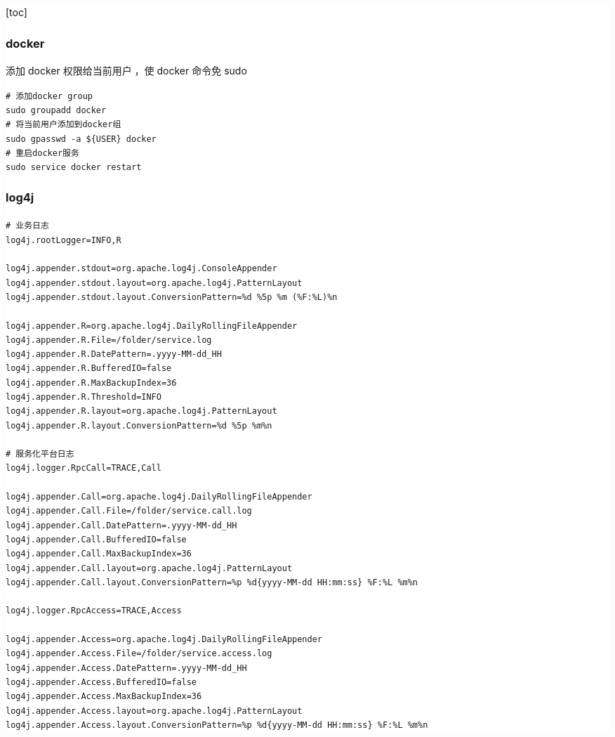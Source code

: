[toc]

### docker

添加 docker 权限给当前用户 ，使 docker 命令免 sudo

```shell
# 添加docker group
sudo groupadd docker
# 将当前用户添加到docker组
sudo gpasswd -a ${USER} docker
# 重启docker服务
sudo service docker restart
```

### log4j

```properties
# 业务日志
log4j.rootLogger=INFO,R

log4j.appender.stdout=org.apache.log4j.ConsoleAppender
log4j.appender.stdout.layout=org.apache.log4j.PatternLayout
log4j.appender.stdout.layout.ConversionPattern=%d %5p %m (%F:%L)%n

log4j.appender.R=org.apache.log4j.DailyRollingFileAppender
log4j.appender.R.File=/folder/service.log
log4j.appender.R.DatePattern=.yyyy-MM-dd_HH
log4j.appender.R.BufferedIO=false
log4j.appender.R.MaxBackupIndex=36
log4j.appender.R.Threshold=INFO
log4j.appender.R.layout=org.apache.log4j.PatternLayout
log4j.appender.R.layout.ConversionPattern=%d %5p %m%n

# 服务化平台日志
log4j.logger.RpcCall=TRACE,Call

log4j.appender.Call=org.apache.log4j.DailyRollingFileAppender
log4j.appender.Call.File=/folder/service.call.log
log4j.appender.Call.DatePattern=.yyyy-MM-dd_HH
log4j.appender.Call.BufferedIO=false
log4j.appender.Call.MaxBackupIndex=36
log4j.appender.Call.layout=org.apache.log4j.PatternLayout
log4j.appender.Call.layout.ConversionPattern=%p %d{yyyy-MM-dd HH:mm:ss} %F:%L %m%n

log4j.logger.RpcAccess=TRACE,Access

log4j.appender.Access=org.apache.log4j.DailyRollingFileAppender
log4j.appender.Access.File=/folder/service.access.log
log4j.appender.Access.DatePattern=.yyyy-MM-dd_HH
log4j.appender.Access.BufferedIO=false
log4j.appender.Access.MaxBackupIndex=36
log4j.appender.Access.layout=org.apache.log4j.PatternLayout
log4j.appender.Access.layout.ConversionPattern=%p %d{yyyy-MM-dd HH:mm:ss} %F:%L %m%n
```
